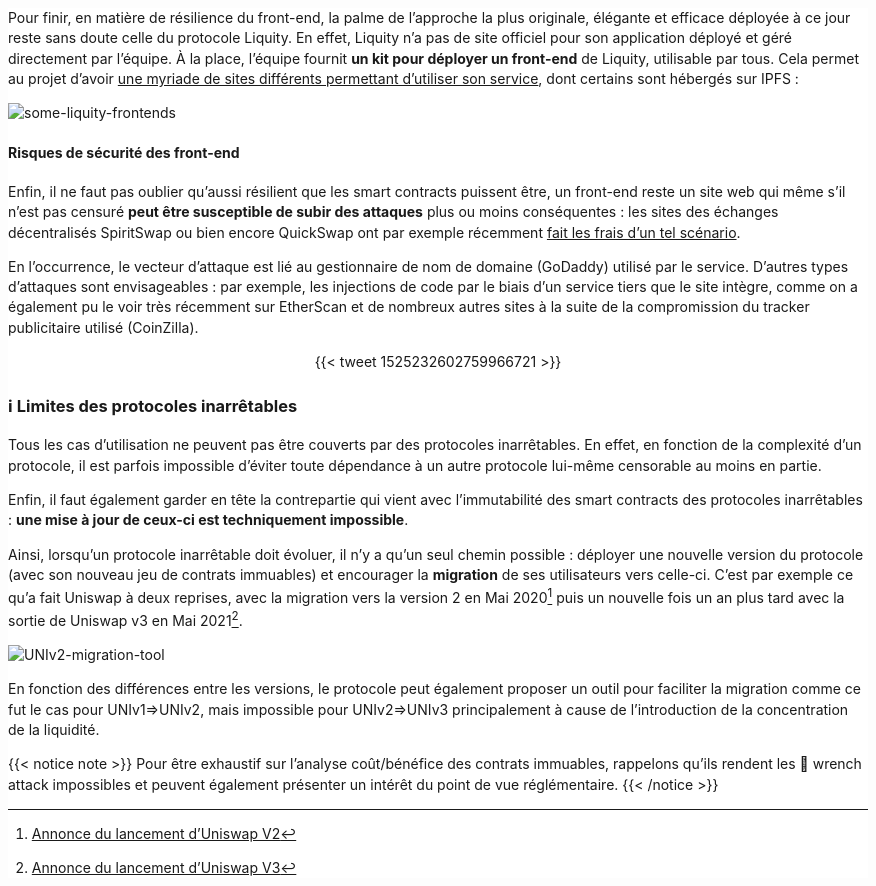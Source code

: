 Pour finir, en matière de résilience du front-end, la palme de l’approche la plus originale, élégante et efficace déployée à ce jour reste sans doute celle du protocole Liquity. En effet, Liquity n’a pas de site officiel pour son application déployé et géré directement par l’équipe. À la place, l’équipe fournit **un kit pour déployer un front-end** de Liquity, utilisable par tous. Cela permet au projet d’avoir [une myriade de sites différents permettant d’utiliser son service](https://www.liquity.org/frontend), dont certains sont hébergés sur IPFS :

![some-liquity-frontends](/img/2022/unstoppable-defi/liquity-frontend.png "Aperçu des différents front-end pour utiliser Liquity (parmi >20)")


#### Risques de sécurité des front-end

Enfin, il ne faut pas oublier qu’aussi résilient que les smart contracts puissent être, un front-end reste un site web qui même s’il n’est pas censuré **peut être susceptible de subir des attaques** plus ou moins conséquentes : les sites des échanges décentralisés SpiritSwap ou bien encore QuickSwap ont par exemple récemment [fait les frais d’un tel scénario](https://twitter.com/QuickswapDEX/status/1525306033400188928?s=20&t=UKpcM2Gu6nZ9Kgl65kmp3w).

En l’occurrence, le vecteur d’attaque est lié au gestionnaire de nom de domaine (GoDaddy) utilisé par le service. D’autres types d’attaques sont envisageables : par exemple, les injections de code par le biais d’un service tiers que le site intègre, comme on a également pu le voir très récemment sur EtherScan et de nombreux autres sites à la suite de la compromission du tracker publicitaire utilisé (CoinZilla).

<div align ="center">

{{< tweet 1525232602759966721 >}}

</div>


### ℹ️ Limites des protocoles inarrêtables

Tous les cas d’utilisation ne peuvent pas être couverts par des protocoles inarrêtables. En effet, en fonction de la complexité d’un protocole, il est parfois impossible d’éviter toute dépendance à un autre protocole lui-même censorable au moins en partie.

Enfin, il faut également garder en tête la contrepartie qui vient avec l’immutabilité des smart contracts des protocoles inarrêtables : **une mise à jour de ceux-ci est techniquement impossible**. 

Ainsi, lorsqu’un protocole inarrêtable doit évoluer, il n’y a qu’un seul chemin possible : déployer une nouvelle version du protocole (avec son nouveau jeu de contrats immuables) et encourager la **migration** de ses utilisateurs vers celle-ci. C’est par exemple ce qu’a fait Uniswap à deux reprises, avec la migration vers la version 2 en Mai 2020[^UNIv2] puis un nouvelle fois un an plus tard avec la sortie de Uniswap v3 en Mai 2021[^UNIv3]. 

![UNIv2-migration-tool](/img/2022/unstoppable-defi/UNIv2-migration-tool.png "Outil de migration v1⇒v2 en un clic proposé par Uniswap")

En fonction des différences entre les versions, le protocole peut également proposer un outil pour faciliter la migration comme ce fut le cas pour UNIv1⇒UNIv2, mais impossible pour UNIv2⇒UNIv3 principalement à cause de l’introduction de la concentration de la liquidité.

{{< notice note >}}
Pour être exhaustif sur l’analyse coût/bénéfice des contrats immuables, rappelons qu’ils rendent les 🔧 wrench attack impossibles et peuvent également présenter un intérêt du point de vue réglémentaire.
{{< /notice >}}


[^précisions-d’inarrêtable]: J’évoque tout au long de cet article l'inarrêtabilité de certains protocoles DeFi : on parle ici de l’immuabilité du code des smart contracts. L’ordre des transactions sur Ethereum peut malgré tout être manipulé (⇒ MEV) et les mineurs gardent un rôle important (jusqu’à la transition vers PoS). L'inarrêtabilité contractuelle évoquée dans cet article connaît donc des limites infrastructurelles.
[^aave-xSUSHI]: [Analyse de l'incident](https://governance.aave.com/t/analysis-of-xsushis-incident/6335) sur le forum de gouvernance Aave.
[^UNIv2]: [Annonce du lancement d’Uniswap V2](https://uniswap.org/blog/launch-uniswap-v2)
[^UNIv3]: [Annonce du lancement d’Uniswap V3](https://uniswap.org/blog/uniswap-v3)
[^UNI-fee-switch]: Vous pouvez suivre [les dernières discussions en la matière](https://gov.uniswap.org/t/i-think-it-is-necessary-for-uniswap-concurrently-to-turn-on-the-fee-switch-and-liquidity-mining-incentive/15645) sur le forum de gouvernance d’Uniswap.
[^migrator]: Plus d’information sur cette fonction tant redoutée dans [cet article dédié de Rugdoc](https://rugdoc.io/education/migrator/).
[^UNI-treasury]: Entièrement en token UNI, cette trésorerie est assez volatile. Néanmoins, il y a quand même plus de 227M UNI disponibles aujourd’hui, soit environ $1.1B. [OpenOrgs](https://openorgs.info/)
[^UNI5]: C’est le tristement célèbre vote 005 “DeFi Education Fund”, lisez [le sujet associé sur le forum de gouvernance](https://gov.uniswap.org/t/governance-proposal-005-defi-education-fund/12963) pour plus de contexte.
[^veCRV-whitelist]: Il y en a trois à l’heure actuelle : Yearn Finance (yveCRV), Convex (cvxCRV) et StakeDAO (sdCRV).
[^liquity-oracle-fallback]: Cet article propose [une introduction claire au système de gestion d’oracles sur Liquity](https://www.liquity.org/blog/price-oracles-in-liquity). 
[^liquity-front-end]: Plus d’informations [sur le modèle technique et d’incitation pour les opérateurs de front-end Liquity](https://www.liquity.org/blog/liquity-runs-on-decentralized-frontends).
[^liquity-disclaimer]: Comme vous l’avez sans doute déjà vu, je suis ravi d’avoir [rejoint l’equipe de Liquity très récemment]({{< relref path="/content/posts/2022/tokenbrice-liquity.fr.md" >}}). Je mentionne Liquity dans cet article car c’est un exemple pertinent et instructif de protocole résilient, indépendamment de mes engagements professionnels.
[^UNIv3-oracle]: Pour vous faire une idée plus précise, Euler Finance propose [un outil permettant de simuler les attaques d'oracle potentielles lorsqu'un TWAP Uniswap V3 est utilisé](https://oracle.euler.finance/).
[^trustlessfi-doc]: Comme toujours, l'alpha est pour ceux qui creusent et lisent attentivement les footnotes ainsi que [les documentations](https://trustlessfi.notion.site/Trustless-4be753d947b040a89a46998eca90b2c9).
[^chainlink-multisig]: ChainLink a partagé plus d'information sur ce multisig [dans leur documentation](https://docs.chain.link/docs/using-chainlink-reference-contracts/#updates-to-proxy-and-aggregator-contracts) et vous pouvez vérifier le contrat **[directement sur EtherScan ici](https://etherscan.io/address/0x21f73d42eb58ba49ddb685dc29d3bf5c0f0373ca#readProxyContract)** ![chainlink-multisig-updated](/img/2022/unstoppable-defi/chainlink-multisig-updated.png)